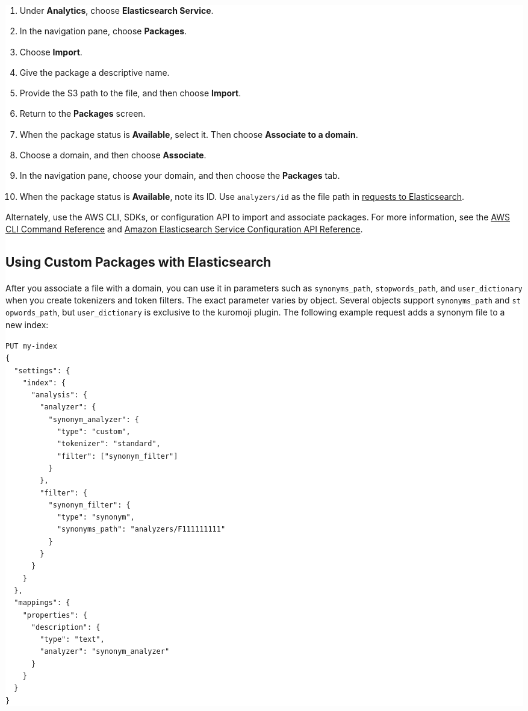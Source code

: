 1. Under **Analytics**, choose **Elasticsearch Service**\.

1. In the navigation pane, choose **Packages**\.

1. Choose **Import**\.

1. Give the package a descriptive name\.

1. Provide the S3 path to the file, and then choose **Import**\.

1. Return to the **Packages** screen\.

1. When the package status is **Available**, select it\. Then choose **Associate to a domain**\.

1. Choose a domain, and then choose **Associate**\.

1. In the navigation pane, choose your domain, and then choose the **Packages** tab\.

1. When the package status is **Available**, note its ID\. Use `analyzers/id` as the file path in [requests to Elasticsearch](#custom-packages-using)\.

Alternately, use the AWS CLI, SDKs, or configuration API to import and associate packages\. For more information, see the [AWS CLI Command Reference](https://docs.aws.amazon.com/cli/latest/reference/) and [Amazon Elasticsearch Service Configuration API Reference](es-configuration-api.md)\.

## Using Custom Packages with Elasticsearch<a name="custom-packages-using"></a>

After you associate a file with a domain, you can use it in parameters such as `synonyms_path`, `stopwords_path`, and `user_dictionary` when you create tokenizers and token filters\. The exact parameter varies by object\. Several objects support `synonyms_path` and `stopwords_path`, but `user_dictionary` is exclusive to the kuromoji plugin\. The following example request adds a synonym file to a new index:

```
PUT my-index
{
  "settings": {
    "index": {
      "analysis": {
        "analyzer": {
          "synonym_analyzer": {
            "type": "custom",
            "tokenizer": "standard",
            "filter": ["synonym_filter"]
          }
        },
        "filter": {
          "synonym_filter": {
            "type": "synonym",
            "synonyms_path": "analyzers/F111111111"
          }
        }
      }
    }
  },
  "mappings": {
    "properties": {
      "description": {
        "type": "text",
        "analyzer": "synonym_analyzer"
      }
    }
  }
}
```
